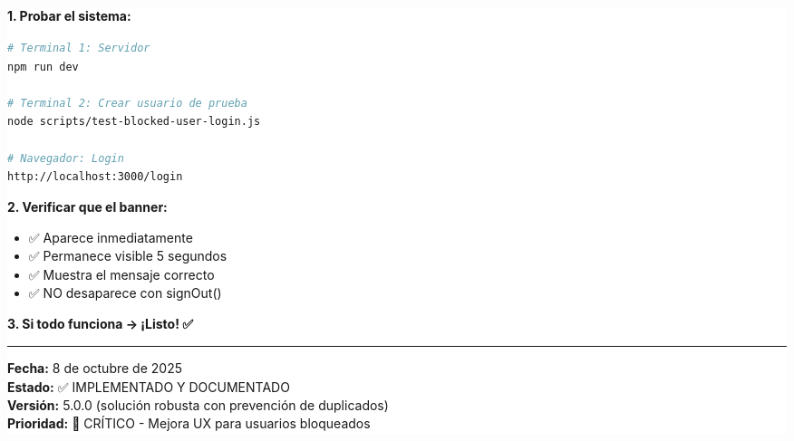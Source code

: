 **1. Probar el sistema:**
```bash
# Terminal 1: Servidor
npm run dev

# Terminal 2: Crear usuario de prueba
node scripts/test-blocked-user-login.js

# Navegador: Login
http://localhost:3000/login
```

**2. Verificar que el banner:**
- ✅ Aparece inmediatamente
- ✅ Permanece visible 5 segundos
- ✅ Muestra el mensaje correcto
- ✅ NO desaparece con signOut()

**3. Si todo funciona → ¡Listo! ✅**

---

**Fecha:** 8 de octubre de 2025  
**Estado:** ✅ IMPLEMENTADO Y DOCUMENTADO  
**Versión:** 5.0.0 (solución robusta con prevención de duplicados)  
**Prioridad:** 🔴 CRÍTICO - Mejora UX para usuarios bloqueados

